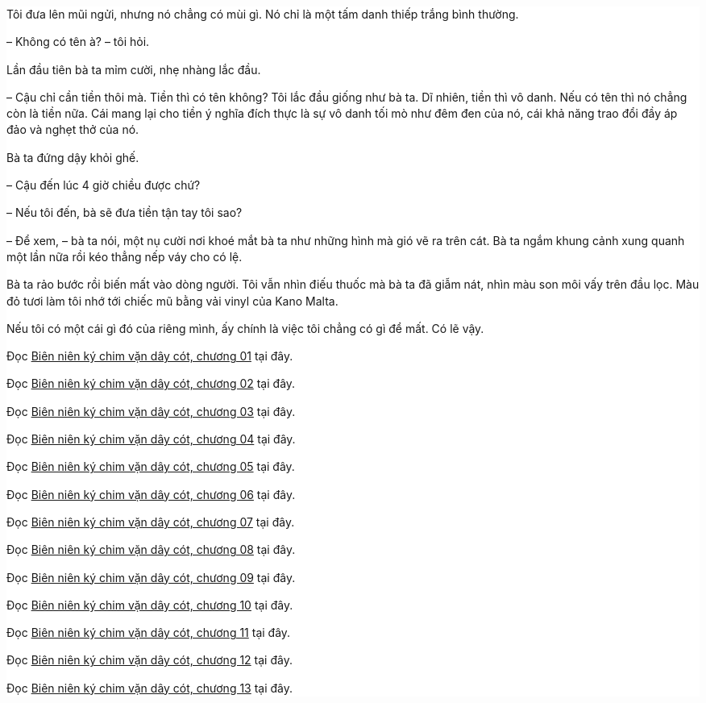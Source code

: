 Tôi đưa lên mũi ngửi, nhưng nó chẳng có mùi gì. Nó chỉ là một tấm danh thiếp trắng bình thường.

– Không có tên à? – tôi hỏi.

Lần đầu tiên bà ta mỉm cười, nhẹ nhàng lắc đầu.

– Cậu chỉ cần tiền thôi mà. Tiền thì có tên không? Tôi lắc đầu giống như bà ta. Dĩ nhiên, tiền thì vô danh. Nếu có tên thì nó chẳng còn là tiền nữa. Cái mang lại cho tiền ý nghĩa đích thực là sự vô danh tối mò như đêm đen của nó, cái khả năng trao đổi đầy áp đảo và nghẹt thở của nó.

Bà ta đứng dậy khỏi ghế.

– Cậu đến lúc 4 giờ chiều được chứ?

– Nếu tôi đến, bà sẽ đưa tiền tận tay tôi sao?

– Để xem, – bà ta nói, một nụ cười nơi khoé mắt bà ta như những hình mà gió vẽ ra trên cát. Bà ta ngắm khung cảnh xung quanh một lần nữa rồi kéo thẳng nếp váy cho có lệ.

Bà ta rảo bước rồi biến mất vào dòng người. Tôi vẫn nhìn điếu thuốc mà bà ta đã giẫm nát, nhìn màu son môi vấy trên đầu lọc. Màu đỏ tươi làm tôi nhớ tới chiếc mũ bằng vải vinyl của Kano Malta.

Nếu tôi có một cái gì đó của riêng mình, ấy chính là việc tôi chẳng có gì để mất. Có lẽ vậy.

Đọc [Biên niên ký chim vặn dây cót, chương 01](https://nhavantuonglai.com/article/haruki-murakami-bien-nien-ky-chim-van-day-cot-chuong-01) tại đây.

Đọc [Biên niên ký chim vặn dây cót, chương 02](https://nhavantuonglai.com/article/haruki-murakami-bien-nien-ky-chim-van-day-cot-chuong-02) tại đây.

Đọc [Biên niên ký chim vặn dây cót, chương 03](https://nhavantuonglai.com/article/haruki-murakami-bien-nien-ky-chim-van-day-cot-chuong-03) tại đây.

Đọc [Biên niên ký chim vặn dây cót, chương 04](https://nhavantuonglai.com/article/haruki-murakami-bien-nien-ky-chim-van-day-cot-chuong-04) tại đây.

Đọc [Biên niên ký chim vặn dây cót, chương 05](https://nhavantuonglai.com/article/haruki-murakami-bien-nien-ky-chim-van-day-cot-chuong-05) tại đây.

Đọc [Biên niên ký chim vặn dây cót, chương 06](https://nhavantuonglai.com/article/haruki-murakami-bien-nien-ky-chim-van-day-cot-chuong-06) tại đây.

Đọc [Biên niên ký chim vặn dây cót, chương 07](https://nhavantuonglai.com/article/haruki-murakami-bien-nien-ky-chim-van-day-cot-chuong-07) tại đây.

Đọc [Biên niên ký chim vặn dây cót, chương 08](https://nhavantuonglai.com/article/haruki-murakami-bien-nien-ky-chim-van-day-cot-chuong-08) tại đây.

Đọc [Biên niên ký chim vặn dây cót, chương 09](https://nhavantuonglai.com/article/haruki-murakami-bien-nien-ky-chim-van-day-cot-chuong-09) tại đây.

Đọc [Biên niên ký chim vặn dây cót, chương 10](https://nhavantuonglai.com/article/haruki-murakami-bien-nien-ky-chim-van-day-cot-chuong-10) tại đây.

Đọc [Biên niên ký chim vặn dây cót, chương 11](https://nhavantuonglai.com/article/haruki-murakami-bien-nien-ky-chim-van-day-cot-chuong-11) tại đây.

Đọc [Biên niên ký chim vặn dây cót, chương 12](https://nhavantuonglai.com/article/haruki-murakami-bien-nien-ky-chim-van-day-cot-chuong-12) tại đây.

Đọc [Biên niên ký chim vặn dây cót, chương 13](https://nhavantuonglai.com/article/haruki-murakami-bien-nien-ky-chim-van-day-cot-chuong-13) tại đây.
